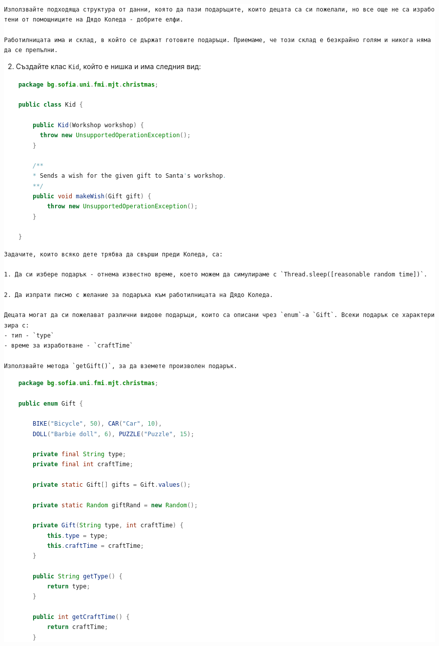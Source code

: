     Използвайте подходяща структура от данни, която да пази подаръците, които децата са си пожелали, но все още не са изработени от помощниците на Дядо Коледа - добрите елфи.

    Работилницата има и склад, в който се държат готовите подаръци. Приемаме, че този склад е безкрайно голям и никога няма да се препълни.

2. Създайте клас `Kid`, който е нишка и има следния вид:

```java
    package bg.sofia.uni.fmi.mjt.christmas;
    
    public class Kid {

        public Kid(Workshop workshop) {
          throw new UnsupportedOperationException();
        }

        /**
        * Sends a wish for the given gift to Santa's workshop.
        **/
        public void makeWish(Gift gift) {
            throw new UnsupportedOperationException(); 
        }

    }
```

    Задачите, които всяко дете трябва да свърши преди Коледа, са:

    1. Да си избере подарък - отнема известно време, което можем да симулираме с `Thread.sleep([reasonable random time])`.

    2. Да изпрати писмо с желание за подаръка към работилницата на Дядо Коледа.

    Децата могат да си пожелават различни видове подаръци, които са описани чрез `enum`-a `Gift`. Всеки подарък се характеризира с:
    - тип - `type`
    - време за изработване - `craftTime`

    Използвайте метода `getGift()`, за да вземете произволен подарък. 

```java
    package bg.sofia.uni.fmi.mjt.christmas;
    
    public enum Gift {

        BIKE("Bicycle", 50), CAR("Car", 10),
        DOLL("Barbie doll", 6), PUZZLE("Puzzle", 15);

        private final String type;
        private final int craftTime;

        private static Gift[] gifts = Gift.values();

        private static Random giftRand = new Random();

        private Gift(String type, int craftTime) {
            this.type = type;
            this.craftTime = craftTime;
        }

        public String getType() {
            return type;
        }

        public int getCraftTime() {
            return craftTime;
        }
```